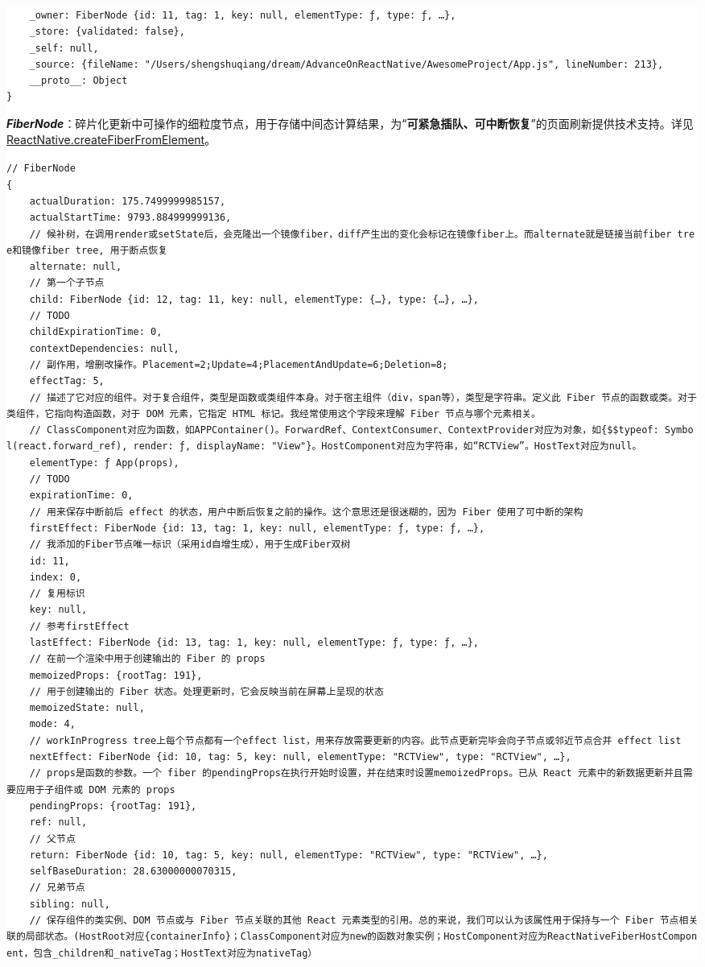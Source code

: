```
	_owner: FiberNode {id: 11, tag: 1, key: null, elementType: ƒ, type: ƒ, …},
	_store: {validated: false},
	_self: null,
	_source: {fileName: "/Users/shengshuqiang/dream/AdvanceOnReactNative/AwesomeProject/App.js", lineNumber: 213},
	__proto__: Object
}
```

***FiberNode***：碎片化更新中可操作的细粒度节点，用于存储中间态计算结果，为“**可紧急插队、可中断恢复**”的页面刷新提供技术支持。详见[ReactNative.createFiberFromElement](https://github.com/shengshuqiang/AdvanceOnReactNative/blob/master/AwesomeProject/node_modules/react-native/Libraries/Renderer/oss/ReactNativeRenderer-dev.js#L6021)。

```
// FiberNode
{
	actualDuration: 175.7499999985157,
	actualStartTime: 9793.884999999136,
	// 候补树，在调用render或setState后，会克隆出一个镜像fiber，diff产生出的变化会标记在镜像fiber上。而alternate就是链接当前fiber tree和镜像fiber tree, 用于断点恢复
	alternate: null,
	// 第一个子节点
	child: FiberNode {id: 12, tag: 11, key: null, elementType: {…}, type: {…}, …},
	// TODO
	childExpirationTime: 0,
	contextDependencies: null,
	// 副作用，增删改操作。Placement=2;Update=4;PlacementAndUpdate=6;Deletion=8;
	effectTag: 5,
	// 描述了它对应的组件。对于复合组件，类型是函数或类组件本身。对于宿主组件（div，span等），类型是字符串。定义此 Fiber 节点的函数或类。对于类组件，它指向构造函数，对于 DOM 元素，它指定 HTML 标记。我经常使用这个字段来理解 Fiber 节点与哪个元素相关。
	// ClassComponent对应为函数，如APPContainer()。ForwardRef、ContextConsumer、ContextProvider对应为对象，如{$$typeof: Symbol(react.forward_ref), render: ƒ, displayName: "View"}。HostComponent对应为字符串，如“RCTView”。HostText对应为null。
	elementType: ƒ App(props),
	// TODO
	expirationTime: 0,
	// 用来保存中断前后 effect 的状态，用户中断后恢复之前的操作。这个意思还是很迷糊的，因为 Fiber 使用了可中断的架构
	firstEffect: FiberNode {id: 13, tag: 1, key: null, elementType: ƒ, type: ƒ, …},
	// 我添加的Fiber节点唯一标识（采用id自增生成），用于生成Fiber双树
	id: 11,
	index: 0,
	// 复用标识
	key: null,
	// 参考firstEffect
	lastEffect: FiberNode {id: 13, tag: 1, key: null, elementType: ƒ, type: ƒ, …},
	// 在前一个渲染中用于创建输出的 Fiber 的 props
	memoizedProps: {rootTag: 191},
	// 用于创建输出的 Fiber 状态。处理更新时，它会反映当前在屏幕上呈现的状态
	memoizedState: null,
	mode: 4,
	// workInProgress tree上每个节点都有一个effect list，用来存放需要更新的内容。此节点更新完毕会向子节点或邻近节点合并 effect list
	nextEffect: FiberNode {id: 10, tag: 5, key: null, elementType: "RCTView", type: "RCTView", …},
	// props是函数的参数。一个 fiber 的pendingProps在执行开始时设置，并在结束时设置memoizedProps。已从 React 元素中的新数据更新并且需要应用于子组件或 DOM 元素的 props
	pendingProps: {rootTag: 191},
	ref: null,
	// 父节点
	return: FiberNode {id: 10, tag: 5, key: null, elementType: "RCTView", type: "RCTView", …},
	selfBaseDuration: 28.63000000070315,
	// 兄弟节点
	sibling: null,
	// 保存组件的类实例、DOM 节点或与 Fiber 节点关联的其他 React 元素类型的引用。总的来说，我们可以认为该属性用于保持与一个 Fiber 节点相关联的局部状态。(HostRoot对应{containerInfo}；ClassComponent对应为new的函数对象实例；HostComponent对应为ReactNativeFiberHostComponent，包含_children和_nativeTag；HostText对应为nativeTag）
```